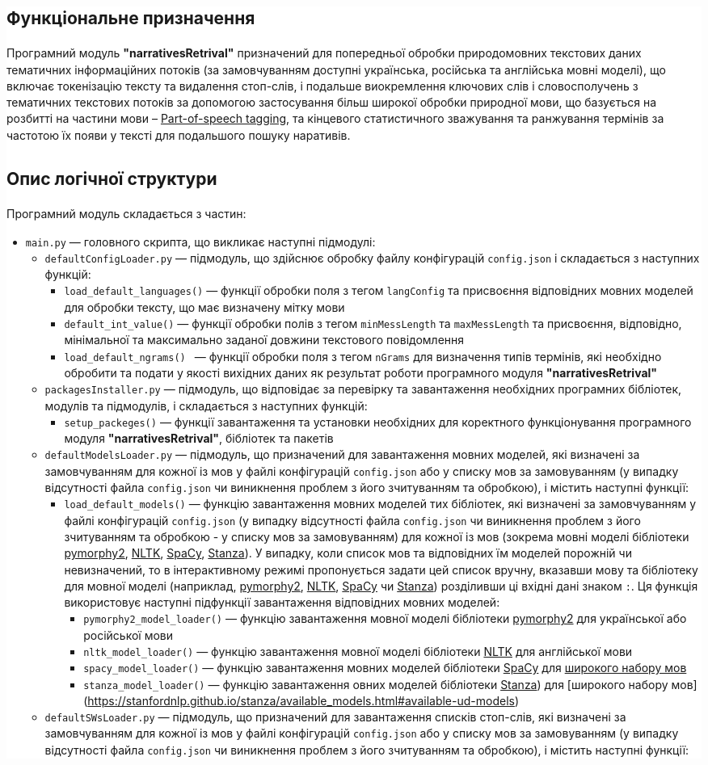 <a name="function"></a>
<h2>Функціональне призначення</h2>

Програмний модуль **"narrativesRetrival"** призначений для попередньої обробки природомовних текстових даних тематичних інформаційних потоків (за замовчуванням доступні українська, російська та англійська мовні моделі), що включає токенізацію тексту та видалення стоп-слів, і подальше виокремлення ключових слів і словосполучень з тематичних текстових потоків за допомогою застосування більш широкої обробки природної мови, що базується на розбитті на частини мови – [Part-of-speech tagging](https://pymorphy2.readthedocs.io/en/stable/user/grammemes.html), та кінцевого статистичного зважування та ранжування термінів за частотою їх появи у тексті для подальшого пошуку наративів.

<a name="structure"></a>
<h2>Опис логічної структури</h2>

Програмний модуль складається з частин:
- `main.py` — головного скрипта, що викликає наступні підмодулі:
	- `defaultConfigLoader.py` — підмодуль, що здійснює обробку файлу конфігурацій `config.json` і складається з наступних функцій:
		- `load_default_languages()` — функції обробки поля з тегом `langConfig` та присвоєння відповідних мовних моделей для обробки тексту, що має визначену мітку мови
		- `default_int_value()` — функції обробки полів з тегом `minMessLength` та `maxMessLength` та присвоєння, відповідно, мінімальної та максимально заданої довжини текстового повідомлення
		- `load_default_ngrams() ` — функції обробки поля з тегом `nGrams` для визначення типів термінів, які необхідно обробити та подати у якості вихідних даних як результат роботи програмного модуля **"narrativesRetrival"**
	- `packagesInstaller.py` — підмодуль, що відповідає за перевірку та завантаження необхідних програмних бібліотек, модулів та підмодулів, і складається з наступних функцій:
		- `setup_packeges()` — функції завантаження та установки необхідних для коректного функціонування програмного модуля **"narrativesRetrival"**, бібліотек та пакетів
	- `defaultModelsLoader.py` — підмодуль, що призначений для завантаження мовних моделей, які визначені за замовчуванням для кожної із мов у файлі конфігурацій `config.json` або у списку мов за замовуванням (у випадку відсутності файла `config.json` чи виникнення проблем з його зчитуванням та обробкою), і містить наступні функції:
		- `load_default_models()` — функцію завантаження мовних моделей тих бібліотек, які визначені за замовчуванням у файлі конфігурацій `config.json` (у випадку відсутності файла `config.json` чи виникнення проблем з його зчитуванням та обробкою - у списку мов за замовуванням) для кожної із мов (зокрема мовні моделі бібліотеки [pymorphy2](https://pypi.org/project/pymorphy2/0.9.1/), [NLTK](https://pypi.org/project/nltk/3.7/), [SpaCy](https://pypi.org/project/spacy/3.2.3/), [Stanza](https://pypi.org/project/stanza/1.3.0/)). У випадку, коли список мов та відповідних їм моделей порожній чи невизначений, то в інтерактивному режимі пропонується задати цей список вручну, вказавши мову та бібліотеку для мовної моделі (наприклад, [pymorphy2](https://pypi.org/project/pymorphy2/0.9.1/), [NLTK](https://pypi.org/project/nltk/3.7/), [SpaCy](https://pypi.org/project/spacy/3.2.3/) чи [Stanza](https://pypi.org/project/stanza/1.3.0/)) розділивши ці вхідні дані знаком `:`. Ця функція використовує наступні підфункції завантаження відповідних мовних моделей:
			- `pymorphy2_model_loader()` — функцію завантаження мовної моделі бібліотеки [pymorphy2](https://pypi.org/project/pymorphy2/0.9.1/) для української або російської мови
			- `nltk_model_loader()` — функцію завантаження мовної моделі бібліотеки [NLTK](https://pypi.org/project/nltk/3.7/) для англійської мови 
			- `spacy_model_loader()` — функцію завантаження мовних моделей бібліотеки [SpaCy](https://pypi.org/project/spacy/3.2.3/) для [широкого набору мов](https://spacy.io/usage/models#languages)
			- `stanza_model_loader()` — функцію завантаження овних моделей бібліотеки [Stanza](https://pypi.org/project/stanza/1.3.0/)) для [широкого набору мов] (https://stanfordnlp.github.io/stanza/available_models.html#available-ud-models)
	- `defaultSWsLoader.py` — підмодуль, що призначений для завантаження списків стоп-слів, які визначені за замовчуванням для кожної із мов у файлі конфігурацій `config.json` або у списку мов за замовуванням (у випадку відсутності файла `config.json` чи виникнення проблем з його зчитуванням та обробкою), і містить наступні функції: